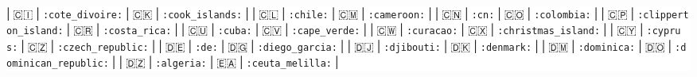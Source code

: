|             :cote_divoire:             | `:cote_divoire:`                         |          :cook_islands:          | `:cook_islands:`                   |
|                :chile:                 | `:chile:`                                |            :cameroon:            | `:cameroon:`                       |
|                  :cn:                  | `:cn:`                                   |            :colombia:            | `:colombia:`                       |
|          :clipperton_island:           | `:clipperton_island:`                    |           :costa_rica:           | `:costa_rica:`                     |
|                 :cuba:                 | `:cuba:`                                 |           :cape_verde:           | `:cape_verde:`                     |
|               :curacao:                | `:curacao:`                              |        :christmas_island:        | `:christmas_island:`               |
|                :cyprus:                | `:cyprus:`                               |         :czech_republic:         | `:czech_republic:`                 |
|                  :de:                  | `:de:`                                   |          :diego_garcia:          | `:diego_garcia:`                   |
|               :djibouti:               | `:djibouti:`                             |            :denmark:             | `:denmark:`                        |
|               :dominica:               | `:dominica:`                             |       :dominican_republic:       | `:dominican_republic:`             |
|               :algeria:                | `:algeria:`                              |         :ceuta_melilla:          | `:ceuta_melilla:`                  |
